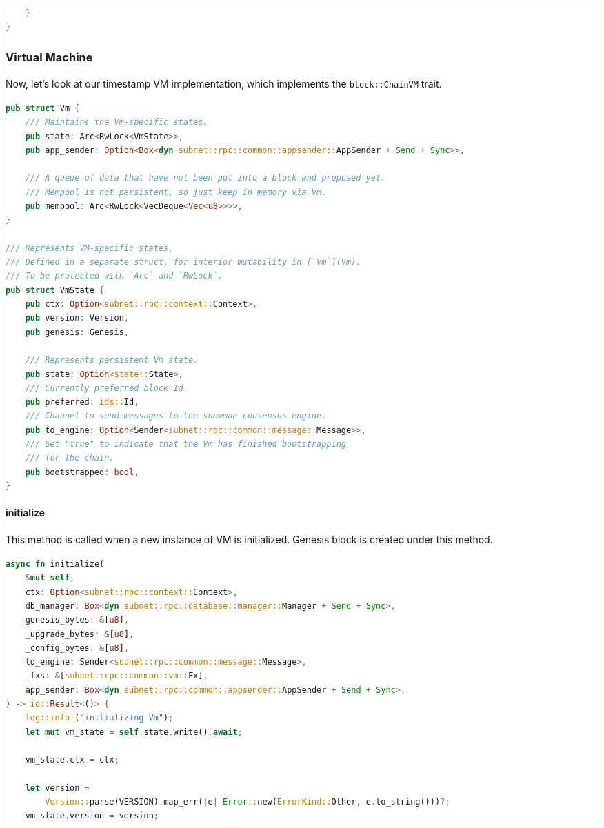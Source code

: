 ```rust title="/timestampvm/src/block/mod.rs"
    }
}

```

### Virtual Machine

Now, let’s look at our timestamp VM implementation, which implements the `block::ChainVM` trait.


```rust title="/timestampvm/src/vm/mod.rs"
pub struct Vm {
    /// Maintains the Vm-specific states.
    pub state: Arc<RwLock<VmState>>,
    pub app_sender: Option<Box<dyn subnet::rpc::common::appsender::AppSender + Send + Sync>>,

    /// A queue of data that have not been put into a block and proposed yet.
    /// Mempool is not persistent, so just keep in memory via Vm.
    pub mempool: Arc<RwLock<VecDeque<Vec<u8>>>>,
}

/// Represents VM-specific states.
/// Defined in a separate struct, for interior mutability in [`Vm`](Vm).
/// To be protected with `Arc` and `RwLock`.
pub struct VmState {
    pub ctx: Option<subnet::rpc::context::Context>,
    pub version: Version,
    pub genesis: Genesis,

    /// Represents persistent Vm state.
    pub state: Option<state::State>,
    /// Currently preferred block Id.
    pub preferred: ids::Id,
    /// Channel to send messages to the snowman consensus engine.
    pub to_engine: Option<Sender<subnet::rpc::common::message::Message>>,
    /// Set "true" to indicate that the Vm has finished bootstrapping
    /// for the chain.
    pub bootstrapped: bool,
}
```

#### initialize

This method is called when a new instance of VM is initialized. Genesis block is created under this method.

```rust title="/timestampvm/src/vm/mod.rs"
async fn initialize(
    &mut self,
    ctx: Option<subnet::rpc::context::Context>,
    db_manager: Box<dyn subnet::rpc::database::manager::Manager + Send + Sync>,
    genesis_bytes: &[u8],
    _upgrade_bytes: &[u8],
    _config_bytes: &[u8],
    to_engine: Sender<subnet::rpc::common::message::Message>,
    _fxs: &[subnet::rpc::common::vm::Fx],
    app_sender: Box<dyn subnet::rpc::common::appsender::AppSender + Send + Sync>,
) -> io::Result<()> {
    log::info!("initializing Vm");
    let mut vm_state = self.state.write().await;

    vm_state.ctx = ctx;

    let version =
        Version::parse(VERSION).map_err(|e| Error::new(ErrorKind::Other, e.to_string()))?;
    vm_state.version = version;
```